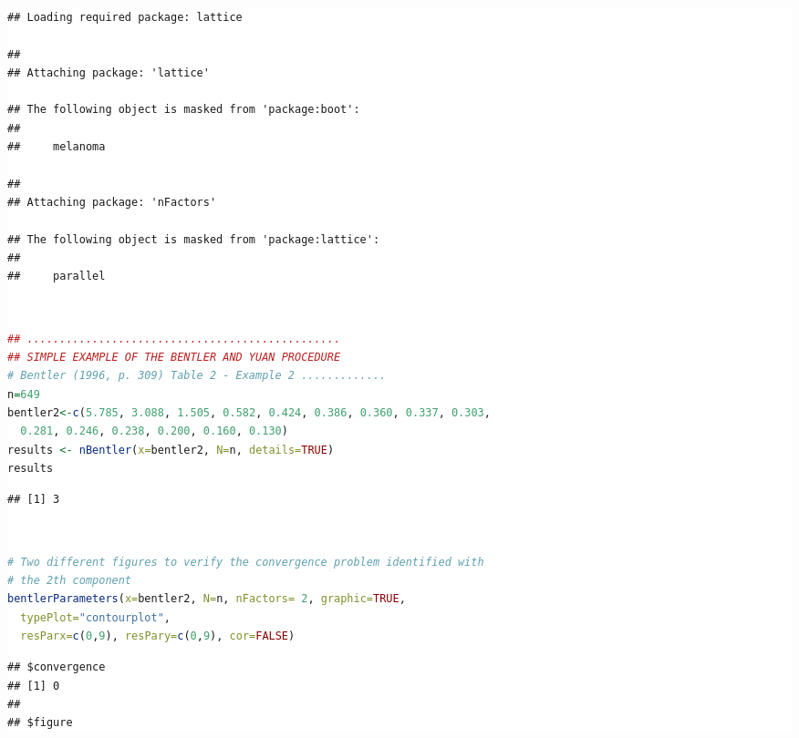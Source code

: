     ## Loading required package: lattice

    ## 
    ## Attaching package: 'lattice'

    ## The following object is masked from 'package:boot':
    ## 
    ##     melanoma

    ## 
    ## Attaching package: 'nFactors'

    ## The following object is masked from 'package:lattice':
    ## 
    ##     parallel

<br>
 
``` r
## ................................................
## SIMPLE EXAMPLE OF THE BENTLER AND YUAN PROCEDURE
# Bentler (1996, p. 309) Table 2 - Example 2 .............
n=649
bentler2<-c(5.785, 3.088, 1.505, 0.582, 0.424, 0.386, 0.360, 0.337, 0.303,
  0.281, 0.246, 0.238, 0.200, 0.160, 0.130)
results <- nBentler(x=bentler2, N=n, details=TRUE)
results
```

    ## [1] 3

<br>
 
``` r
# Two different figures to verify the convergence problem identified with
# the 2th component
bentlerParameters(x=bentler2, N=n, nFactors= 2, graphic=TRUE,
  typePlot="contourplot",
  resParx=c(0,9), resPary=c(0,9), cor=FALSE)
```

    ## $convergence
    ## [1] 0
    ## 
    ## $figure
